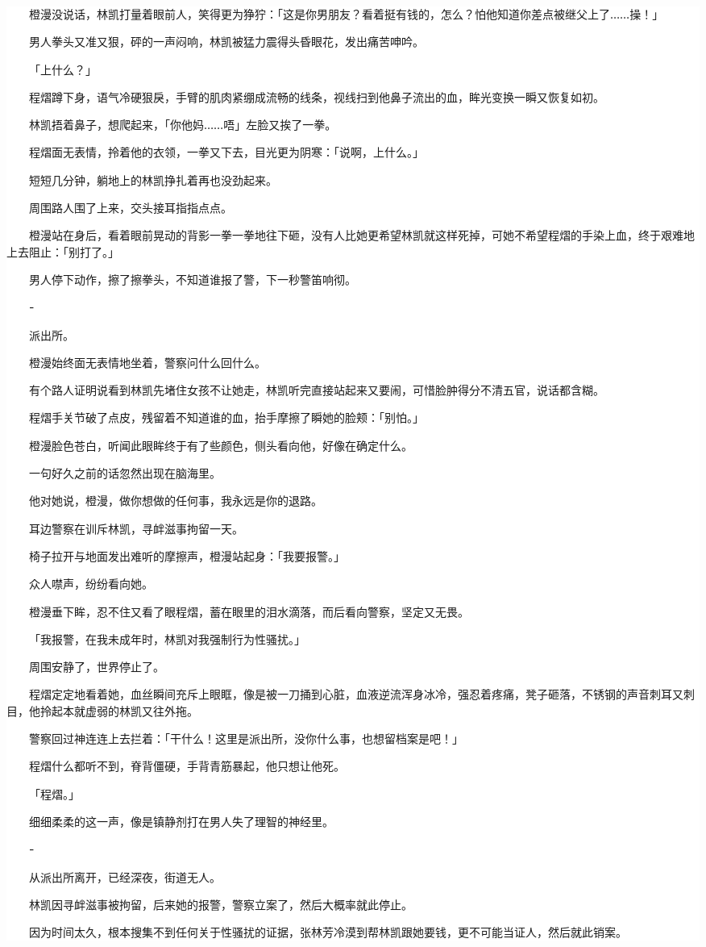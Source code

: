 &emsp;&emsp;橙漫没说话，林凯打量着眼前人，笑得更为狰狞：「这是你男朋友？看着挺有钱的，怎么？怕他知道你差点被继父上了……操！」  
  
&emsp;&emsp;男人拳头又准又狠，砰的一声闷响，林凯被猛力震得头昏眼花，发出痛苦呻吟。  
  
&emsp;&emsp;「上什么？」  
  
&emsp;&emsp;程熠蹲下身，语气冷硬狠戾，手臂的肌肉紧绷成流畅的线条，视线扫到他鼻子流出的血，眸光变换一瞬又恢复如初。  
  
&emsp;&emsp;林凯捂着鼻子，想爬起来，「你他妈……唔」左脸又挨了一拳。  
  
&emsp;&emsp;程熠面无表情，拎着他的衣领，一拳又下去，目光更为阴寒：「说啊，上什么。」  
  
&emsp;&emsp;短短几分钟，躺地上的林凯挣扎着再也没劲起来。  
  
&emsp;&emsp;周围路人围了上来，交头接耳指指点点。  
  
&emsp;&emsp;橙漫站在身后，看着眼前晃动的背影一拳一拳地往下砸，没有人比她更希望林凯就这样死掉，可她不希望程熠的手染上血，终于艰难地上去阻止：「别打了。」  
  
&emsp;&emsp;男人停下动作，擦了擦拳头，不知道谁报了警，下一秒警笛响彻。  
  
&emsp;&emsp;-  
  
&emsp;&emsp;派出所。  
  
&emsp;&emsp;橙漫始终面无表情地坐着，警察问什么回什么。  
  
&emsp;&emsp;有个路人证明说看到林凯先堵住女孩不让她走，林凯听完直接站起来又要闹，可惜脸肿得分不清五官，说话都含糊。  
  
&emsp;&emsp;程熠手关节破了点皮，残留着不知道谁的血，抬手摩擦了瞬她的脸颊：「别怕。」  
  
&emsp;&emsp;橙漫脸色苍白，听闻此眼眸终于有了些颜色，侧头看向他，好像在确定什么。  
  
&emsp;&emsp;一句好久之前的话忽然出现在脑海里。  
  
&emsp;&emsp;他对她说，橙漫，做你想做的任何事，我永远是你的退路。  
  
&emsp;&emsp;耳边警察在训斥林凯，寻衅滋事拘留一天。  
  
&emsp;&emsp;椅子拉开与地面发出难听的摩擦声，橙漫站起身：「我要报警。」  
  
&emsp;&emsp;众人噤声，纷纷看向她。  
  
&emsp;&emsp;橙漫垂下眸，忍不住又看了眼程熠，蓄在眼里的泪水滴落，而后看向警察，坚定又无畏。  
  
&emsp;&emsp;「我报警，在我未成年时，林凯对我强制行为性骚扰。」  
  
&emsp;&emsp;周围安静了，世界停止了。  
  
&emsp;&emsp;程熠定定地看着她，血丝瞬间充斥上眼眶，像是被一刀捅到心脏，血液逆流浑身冰冷，强忍着疼痛，凳子砸落，不锈钢的声音刺耳又刺目，他拎起本就虚弱的林凯又往外拖。  
  
&emsp;&emsp;警察回过神连连上去拦着：「干什么！这里是派出所，没你什么事，也想留档案是吧！」  
  
&emsp;&emsp;程熠什么都听不到，脊背僵硬，手背青筋暴起，他只想让他死。  
  
&emsp;&emsp;「程熠。」  
  
&emsp;&emsp;细细柔柔的这一声，像是镇静剂打在男人失了理智的神经里。  
  
&emsp;&emsp;-  
  
&emsp;&emsp;从派出所离开，已经深夜，街道无人。  
  
&emsp;&emsp;林凯因寻衅滋事被拘留，后来她的报警，警察立案了，然后大概率就此停止。  
  
&emsp;&emsp;因为时间太久，根本搜集不到任何关于性骚扰的证据，张林芳冷漠到帮林凯跟她要钱，更不可能当证人，然后就此销案。  
  